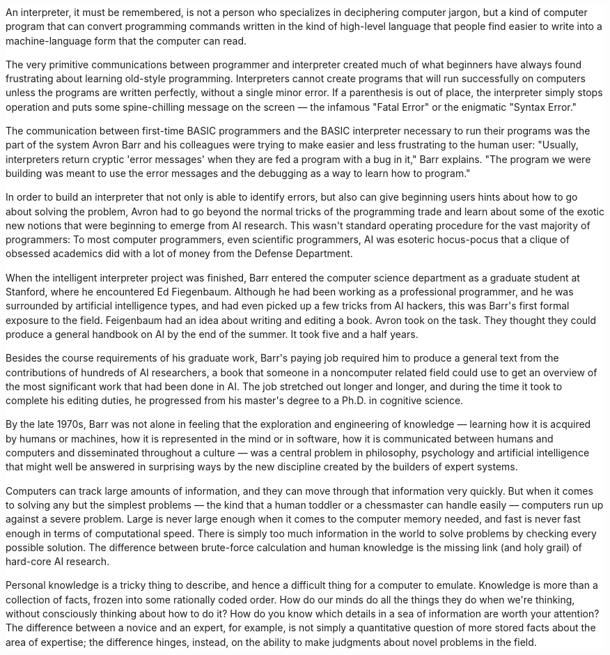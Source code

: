 An interpreter, it must be remembered, is not a person who specializes in deciphering computer jargon, but a kind of computer program that can convert programming commands written in the kind of high-level language that people find easier to write into a machine-language form that the computer can read.

The very primitive communications between programmer and interpreter created much of what beginners have always found frustrating about learning old-style programming. Interpreters cannot create programs that will run successfully on computers unless the programs are written perfectly, without a single minor error. If a parenthesis is out of place, the interpreter simply stops operation and puts some spine-chilling message on the screen — the infamous "Fatal Error" or the enigmatic "Syntax Error."

The communication between first-time BASIC programmers and the BASIC interpreter necessary to run their programs was the part of the system Avron Barr and his colleagues were trying to make easier and less frustrating to the human user: "Usually, interpreters return cryptic 'error messages' when they are fed a program with a bug in it," Barr explains. "The program we were building was meant to use the error messages and the debugging as a way to learn how to program."

In order to build an interpreter that not only is able to identify errors, but also can give beginning users hints about how to go about solving the problem, Avron had to go beyond the normal tricks of the programming trade and learn about some of the exotic new notions that were beginning to emerge from AI research. This wasn't standard operating procedure for the vast majority of programmers: To most computer programmers, even scientific programmers, AI was esoteric hocus-pocus that a clique of obsessed academics did with a lot of money from the Defense Department.

When the intelligent interpreter project was finished, Barr entered the computer science department as a graduate student at Stanford, where he encountered Ed Fiegenbaum. Although he had been working as a professional programmer, and he was surrounded by artificial intelligence types, and had even picked up a few tricks from AI hackers, this was Barr's first formal exposure to the field. Feigenbaum had an idea about writing and editing a book. Avron took on the task. They thought they could produce a general handbook on AI by the end of the summer. It took five and a half years.

Besides the course requirements of his graduate work, Barr's paying job required him to produce a general text from the contributions of hundreds of AI researchers, a book that someone in a noncomputer related field could use to get an overview of the most significant work that had been done in AI. The job stretched out longer and longer, and during the time it took to complete his editing duties, he progressed from his master's degree to a Ph.D. in cognitive science.

By the late 1970s, Barr was not alone in feeling that the exploration and engineering of knowledge — learning how it is acquired by humans or machines, how it is represented in the mind or in software, how it is communicated between humans and computers and disseminated throughout a culture — was a central problem in philosophy, psychology and artificial intelligence that might well be answered in surprising ways by the new discipline created by the builders of expert systems.

Computers can track large amounts of information, and they can move through that information very quickly. But when it comes to solving any but the simplest problems — the kind that a human toddler or a chessmaster can handle easily — computers run up against a severe problem. Large is never large enough when it comes to the computer memory needed, and fast is never fast enough in terms of computational speed. There is simply too much information in the world to solve problems by checking every possible solution. The difference between brute-force calculation and human knowledge is the missing link (and holy grail) of hard-core AI research.

Personal knowledge is a tricky thing to describe, and hence a difficult thing for a computer to emulate. Knowledge is more than a collection of facts, frozen into some rationally coded order. How do our minds do all the things they do when we're thinking, without consciously thinking about how to do it? How do you know which details in a sea of information are worth your attention? The difference between a novice and an expert, for example, is not simply a quantitative question of more stored facts about the area of expertise; the difference hinges, instead, on the ability to make judgments about novel problems in the field.
